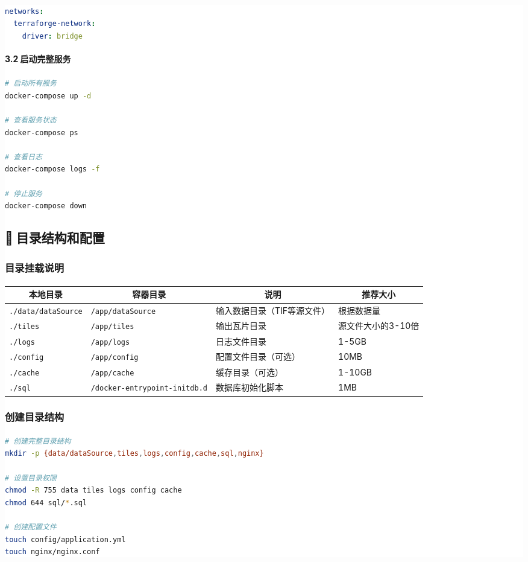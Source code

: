 ```yaml
networks:
  terraforge-network:
    driver: bridge
```

#### 3.2 启动完整服务

```bash
# 启动所有服务
docker-compose up -d

# 查看服务状态
docker-compose ps

# 查看日志
docker-compose logs -f

# 停止服务
docker-compose down
```

## 📁 目录结构和配置

### 目录挂载说明

| 本地目录 | 容器目录 | 说明 | 推荐大小 |
|---------|---------|-----|----------|
| `./data/dataSource` | `/app/dataSource` | 输入数据目录（TIF等源文件） | 根据数据量 |
| `./tiles` | `/app/tiles` | 输出瓦片目录 | 源文件大小的3-10倍 |
| `./logs` | `/app/logs` | 日志文件目录 | 1-5GB |
| `./config` | `/app/config` | 配置文件目录（可选） | 10MB |
| `./cache` | `/app/cache` | 缓存目录（可选） | 1-10GB |
| `./sql` | `/docker-entrypoint-initdb.d` | 数据库初始化脚本 | 1MB |

### 创建目录结构

```bash
# 创建完整目录结构
mkdir -p {data/dataSource,tiles,logs,config,cache,sql,nginx}

# 设置目录权限
chmod -R 755 data tiles logs config cache
chmod 644 sql/*.sql

# 创建配置文件
touch config/application.yml
touch nginx/nginx.conf
```
